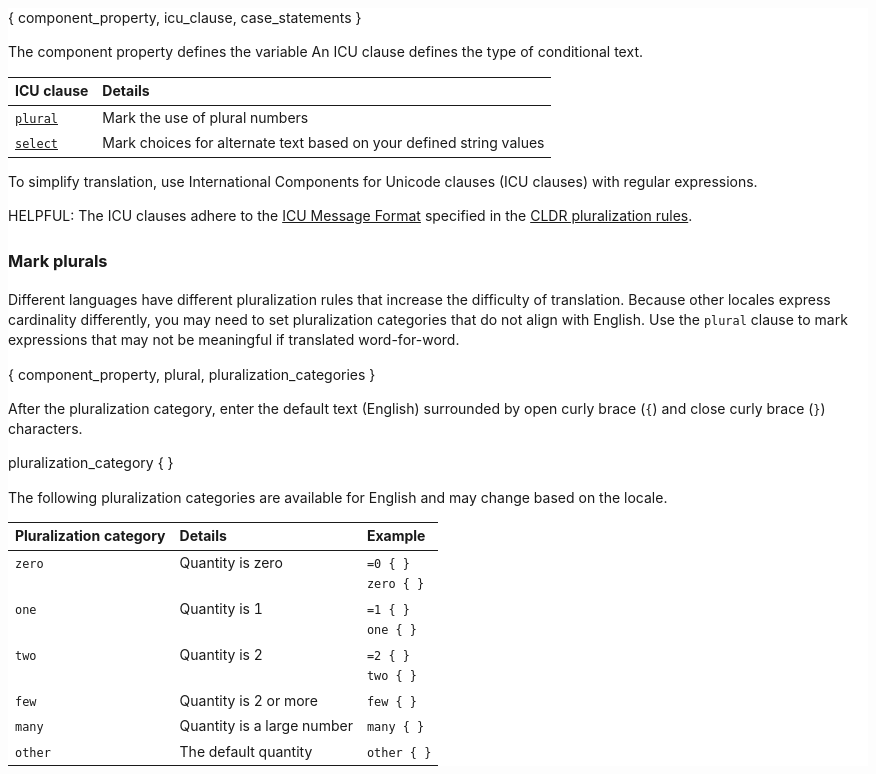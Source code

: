 <docs-code language="html">

{ component_property, icu_clause, case_statements }

</docs-code>

The component property defines the variable
An ICU clause defines the type of conditional text.

| ICU clause                                                           | Details                                                             |
| :------------------------------------------------------------------- | :------------------------------------------------------------------ |
| [`plural`][GuideI18nCommonPrepareMarkPlurals]                        | Mark the use of plural numbers                                      |
| [`select`][GuideI18nCommonPrepareMarkAlternatesAndNestedExpressions] | Mark choices for alternate text based on your defined string values |

To simplify translation, use International Components for Unicode clauses \(ICU clauses\) with regular expressions.

HELPFUL: The ICU clauses adhere to the [ICU Message Format][GithubUnicodeOrgIcuUserguideFormatParseMessages] specified in the [CLDR pluralization rules][UnicodeCldrIndexCldrSpecPluralRules].

### Mark plurals

Different languages have different pluralization rules that increase the difficulty of translation.
Because other locales express cardinality differently, you may need to set pluralization categories that do not align with English.
Use the `plural` clause to mark expressions that may not be meaningful if translated word-for-word.



<docs-code language="html">

{ component_property, plural, pluralization_categories }

</docs-code>

After the pluralization category, enter the default text \(English\) surrounded by open curly brace \(`{`\) and close curly brace \(`}`\) characters.



<docs-code language="html">

pluralization_category { }

</docs-code>

The following pluralization categories are available for English and may change based on the locale.

| Pluralization category | Details                    | Example                    |
| :--------------------- | :------------------------- | :------------------------- |
| `zero`                 | Quantity is zero           | `=0 { }` <br /> `zero { }` |
| `one`                  | Quantity is 1              | `=1 { }` <br /> `one { }`  |
| `two`                  | Quantity is 2              | `=2 { }` <br /> `two { }`  |
| `few`                  | Quantity is 2 or more      | `few { }`                  |
| `many`                 | Quantity is a large number | `many { }`                 |
| `other`                | The default quantity       | `other { }`                |


[ApiLocalizeInitLocalize]: api/localize/init/$localize '$localize | init - localize - API  | Angular'
[GuideI18nCommonPrepareMarkAlternatesAndNestedExpressions]: guide/i18n/prepare#mark-alternates-and-nested-expressions 'Mark alternates and nested expressions - Prepare templates for translation | Angular'
[GuideI18nCommonPrepareMarkPlurals]: guide/i18n/prepare#mark-plurals 'Mark plurals - Prepare component for translation | Angular'
[GuideI18nOptionalManageMarkedText]: guide/i18n/manage-marked-text 'Manage marked text with custom IDs | Angular'
[GithubAngularAngularBlobEcffc3557fe1bff9718c01277498e877ca44588dPackagesCoreSrcI18nLocaleEnTsL14L18]: https://github.com/angular/angular/blob/ecffc3557fe1bff9718c01277498e877ca44588d/packages/core/src/i18n/locale_en.ts#L14-L18 'Line 14 to 18 - angular/packages/core/src/i18n/locale_en.ts | angular/angular | GitHub'
[GithubUnicodeOrgIcuUserguideFormatParseMessages]: https://unicode-org.github.io/icu/userguide/format_parse/messages 'ICU Message Format - ICU Documentation | Unicode | GitHub'
[UnicodeCldrMain]: https://cldr.unicode.org 'Unicode CLDR Project'
[UnicodeCldrIndexCldrSpecPluralRules]: http://cldr.unicode.org/index/cldr-spec/plural-rules 'Plural Rules | CLDR - Unicode Common Locale Data Repository | Unicode'
[UnicodeCldrIndexCldrSpecPluralRulesTocChoosingPluralCategoryNames]: http://cldr.unicode.org/index/cldr-spec/plural-rules#TOC-Choosing-Plural-Category-Names 'Choosing Plural Category Names - Plural Rules | CLDR - Unicode Common Locale Data Repository | Unicode'